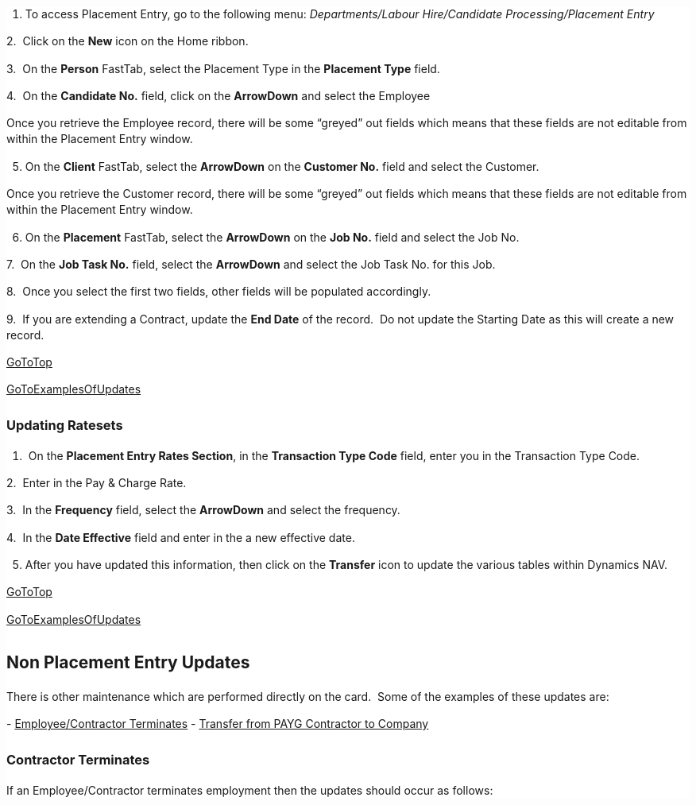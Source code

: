 1.  To access Placement Entry, go to the following menu: *Departments/Labour Hire/Candidate Processing/Placement Entry*

2.  Click on the **New** icon on the Home ribbon.

3.  On the **Person** FastTab, select the Placement Type in the **Placement Type** field.

4.  On the  **Candidate No.** field, click on the **ArrowDown** and select the Employee

Once you retrieve the Employee record, there will be some “greyed” out fields which means that these fields are not editable from within the Placement Entry window.   

5.  On the **Client** FastTab, select the **ArrowDown** on the **Customer No.** field and select the Customer.

Once you retrieve the Customer record, there will be some “greyed” out fields which means that these fields are not editable from within the Placement Entry window.   

6.  On the **Placement** FastTab, select the **ArrowDown** on the **Job No.** field and select the Job No.

7.  On the **Job Task No.** field, select the **ArrowDown** and select the Job Task No. for this Job.

8.  Once you select the first two fields, other fields will be populated accordingly.

9.  If you are extending a Contract, update the **End Date** of the record.  Do not update the Starting Date as this will create a new record.

[GoToTop](#how-to-create-placements-in-placement-entry)

[GoToExamplesOfUpdates](#examples-of-updates)

### Updating Ratesets

1.  On the **Placement Entry Rates Section**, in the **Transaction Type Code** field, enter you in the Transaction Type Code.

2.  Enter in the Pay & Charge Rate.

3.  In the **Frequency** field, select the **ArrowDown** and select the frequency.

4.  In the **Date Effective** field and enter in the a new effective date.

5.  After you have updated this information, then click on the **Transfer** icon to update the various tables within Dynamics NAV.

[GoToTop](#how-to-create-placements-in-placement-entry)

[GoToExamplesOfUpdates](#examples-of-updates)

## Non Placement Entry Updates
There is other maintenance which are performed directly on the card.  Some of the examples of these updates are:

- [Employee/Contractor Terminates](#contractor-terminates)
- [Transfer from PAYG Contractor to Company](#transfer-from-payg-to-company)

### Contractor Terminates
If an Employee/Contractor terminates employment then the updates should occur as follows:
